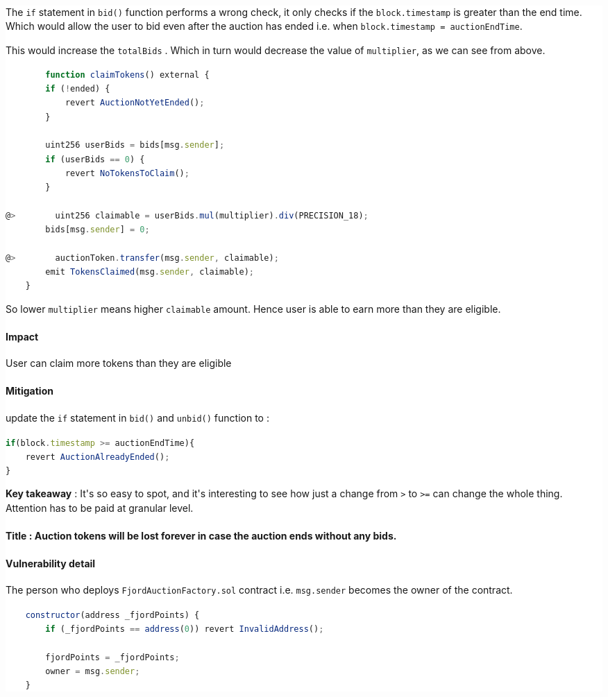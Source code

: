 The `if` statement in `bid()` function performs a wrong check, it only checks if the `block.timestamp` is greater than the end time. Which would allow the user to bid even after the auction has ended i.e. when `block.timestamp = auctionEndTime`.

This would increase the `totalBids` . Which in turn would decrease the value of `multiplier`, as we can see from above. 

```js
        function claimTokens() external {
        if (!ended) {
            revert AuctionNotYetEnded();
        }

        uint256 userBids = bids[msg.sender];
        if (userBids == 0) {
            revert NoTokensToClaim();
        }

@>        uint256 claimable = userBids.mul(multiplier).div(PRECISION_18);
        bids[msg.sender] = 0;

@>        auctionToken.transfer(msg.sender, claimable);
        emit TokensClaimed(msg.sender, claimable);
    }
```

So lower `multiplier` means higher `claimable` amount. Hence user is able to earn more than they are eligible.

#### Impact
User can claim more tokens than they are eligible
#### Mitigation
update the `if` statement in `bid()` and `unbid()` function to :
```js
if(block.timestamp >= auctionEndTime){
	revert AuctionAlreadyEnded();
}
```

**Key takeaway** : It's so easy to spot, and it's interesting to see how just a change from `>` to `>=` can change the whole thing. Attention has to be paid at granular level.


#### Title : Auction tokens will be lost forever in case the auction ends without any bids.
#### Vulnerability detail

The person who deploys `FjordAuctionFactory.sol` contract i.e. `msg.sender` becomes the owner of the contract.
```js
    constructor(address _fjordPoints) {
        if (_fjordPoints == address(0)) revert InvalidAddress();

        fjordPoints = _fjordPoints;
        owner = msg.sender;
    }
```
